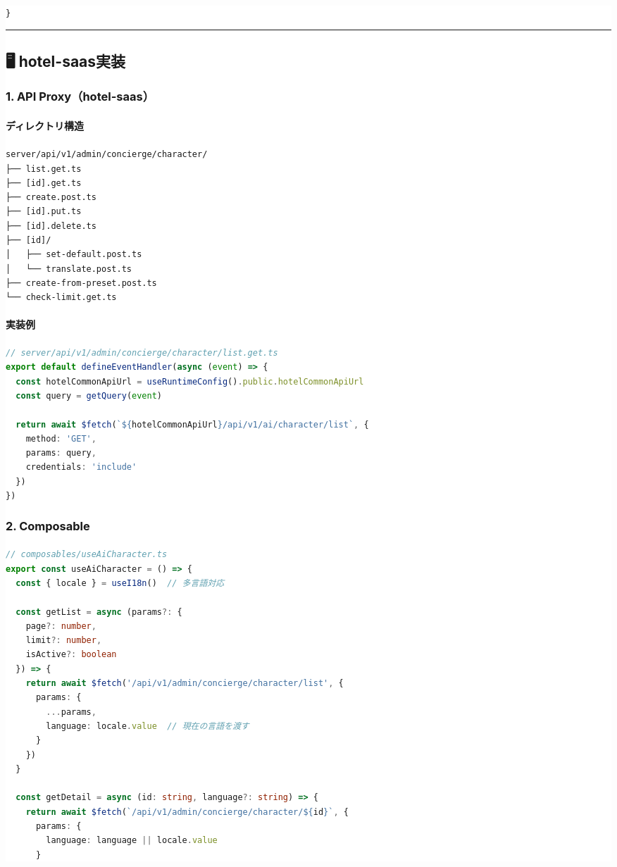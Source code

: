 ```typescript
}
```

---

## 🖥️ hotel-saas実装

### 1. API Proxy（hotel-saas）

#### ディレクトリ構造
```
server/api/v1/admin/concierge/character/
├── list.get.ts
├── [id].get.ts
├── create.post.ts
├── [id].put.ts
├── [id].delete.ts
├── [id]/
│   ├── set-default.post.ts
│   └── translate.post.ts
├── create-from-preset.post.ts
└── check-limit.get.ts
```

#### 実装例
```typescript
// server/api/v1/admin/concierge/character/list.get.ts
export default defineEventHandler(async (event) => {
  const hotelCommonApiUrl = useRuntimeConfig().public.hotelCommonApiUrl
  const query = getQuery(event)
  
  return await $fetch(`${hotelCommonApiUrl}/api/v1/ai/character/list`, {
    method: 'GET',
    params: query,
    credentials: 'include'
  })
})
```

### 2. Composable

```typescript
// composables/useAiCharacter.ts
export const useAiCharacter = () => {
  const { locale } = useI18n()  // 多言語対応
  
  const getList = async (params?: {
    page?: number,
    limit?: number,
    isActive?: boolean
  }) => {
    return await $fetch('/api/v1/admin/concierge/character/list', {
      params: {
        ...params,
        language: locale.value  // 現在の言語を渡す
      }
    })
  }
  
  const getDetail = async (id: string, language?: string) => {
    return await $fetch(`/api/v1/admin/concierge/character/${id}`, {
      params: {
        language: language || locale.value
      }
```